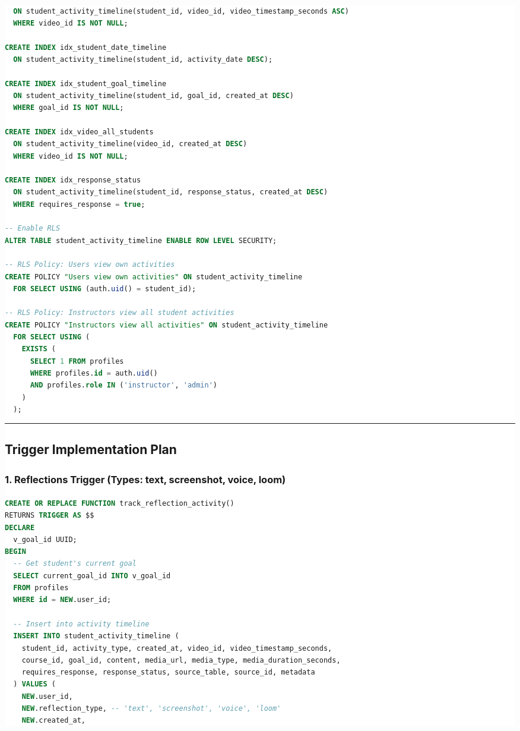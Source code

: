 ```sql
  ON student_activity_timeline(student_id, video_id, video_timestamp_seconds ASC)
  WHERE video_id IS NOT NULL;

CREATE INDEX idx_student_date_timeline
  ON student_activity_timeline(student_id, activity_date DESC);

CREATE INDEX idx_student_goal_timeline
  ON student_activity_timeline(student_id, goal_id, created_at DESC)
  WHERE goal_id IS NOT NULL;

CREATE INDEX idx_video_all_students
  ON student_activity_timeline(video_id, created_at DESC)
  WHERE video_id IS NOT NULL;

CREATE INDEX idx_response_status
  ON student_activity_timeline(student_id, response_status, created_at DESC)
  WHERE requires_response = true;

-- Enable RLS
ALTER TABLE student_activity_timeline ENABLE ROW LEVEL SECURITY;

-- RLS Policy: Users view own activities
CREATE POLICY "Users view own activities" ON student_activity_timeline
  FOR SELECT USING (auth.uid() = student_id);

-- RLS Policy: Instructors view all student activities
CREATE POLICY "Instructors view all activities" ON student_activity_timeline
  FOR SELECT USING (
    EXISTS (
      SELECT 1 FROM profiles
      WHERE profiles.id = auth.uid()
      AND profiles.role IN ('instructor', 'admin')
    )
  );
```

---

## Trigger Implementation Plan

### 1. Reflections Trigger (Types: text, screenshot, voice, loom)

```sql
CREATE OR REPLACE FUNCTION track_reflection_activity()
RETURNS TRIGGER AS $$
DECLARE
  v_goal_id UUID;
BEGIN
  -- Get student's current goal
  SELECT current_goal_id INTO v_goal_id
  FROM profiles
  WHERE id = NEW.user_id;

  -- Insert into activity timeline
  INSERT INTO student_activity_timeline (
    student_id, activity_type, created_at, video_id, video_timestamp_seconds,
    course_id, goal_id, content, media_url, media_type, media_duration_seconds,
    requires_response, response_status, source_table, source_id, metadata
  ) VALUES (
    NEW.user_id,
    NEW.reflection_type, -- 'text', 'screenshot', 'voice', 'loom'
    NEW.created_at,
```